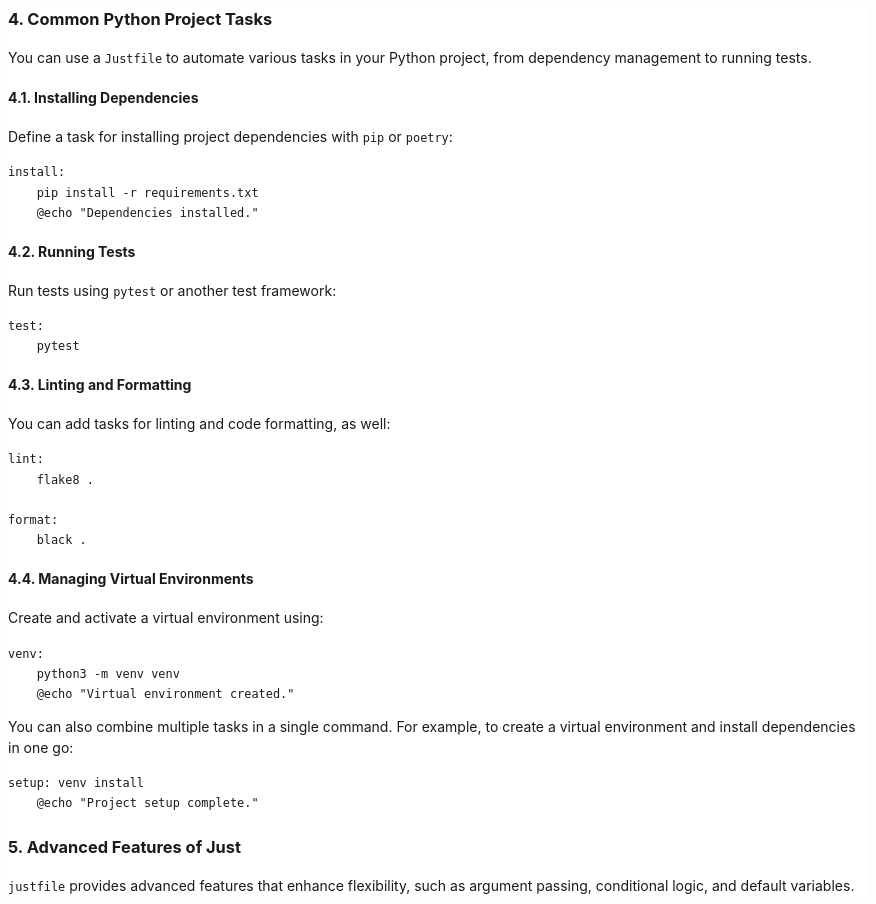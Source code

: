 ### 4. Common Python Project Tasks

You can use a `Justfile` to automate various tasks in your Python project, from dependency management to running tests.

#### 4.1. Installing Dependencies

Define a task for installing project dependencies with `pip` or `poetry`:

```justfile
install:
    pip install -r requirements.txt
    @echo "Dependencies installed."
```

#### 4.2. Running Tests

Run tests using `pytest` or another test framework:

```justfile
test:
    pytest
```

#### 4.3. Linting and Formatting

You can add tasks for linting and code formatting, as well:

```justfile
lint:
    flake8 .

format:
    black .
```

#### 4.4. Managing Virtual Environments

Create and activate a virtual environment using:

```justfile
venv:
    python3 -m venv venv
    @echo "Virtual environment created."
```

You can also combine multiple tasks in a single command. For example, to create a virtual environment and install dependencies in one go:

```justfile
setup: venv install
    @echo "Project setup complete."
```

### 5. Advanced Features of Just

`justfile` provides advanced features that enhance flexibility, such as argument passing, conditional logic, and default variables.
